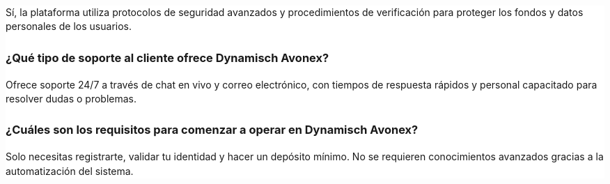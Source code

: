 Sí, la plataforma utiliza protocolos de seguridad avanzados y procedimientos de verificación para proteger los fondos y datos personales de los usuarios.

### ¿Qué tipo de soporte al cliente ofrece Dynamisch Avonex?

Ofrece soporte 24/7 a través de chat en vivo y correo electrónico, con tiempos de respuesta rápidos y personal capacitado para resolver dudas o problemas.

### ¿Cuáles son los requisitos para comenzar a operar en Dynamisch Avonex?

Solo necesitas registrarte, validar tu identidad y hacer un depósito mínimo. No se requieren conocimientos avanzados gracias a la automatización del sistema.